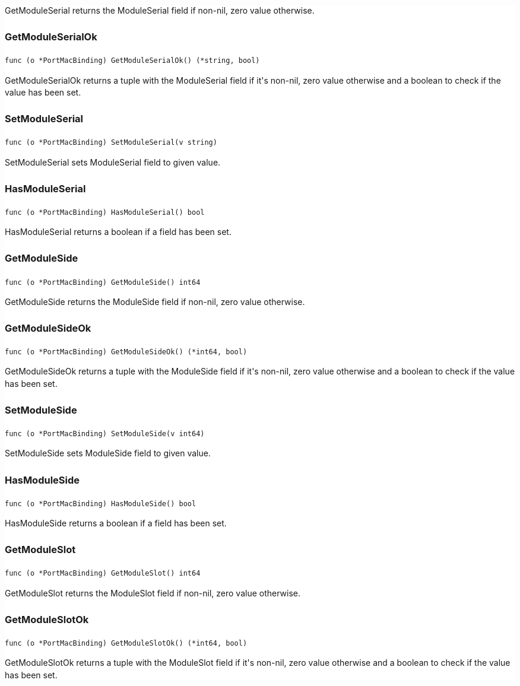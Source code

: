 GetModuleSerial returns the ModuleSerial field if non-nil, zero value otherwise.

### GetModuleSerialOk

`func (o *PortMacBinding) GetModuleSerialOk() (*string, bool)`

GetModuleSerialOk returns a tuple with the ModuleSerial field if it's non-nil, zero value otherwise
and a boolean to check if the value has been set.

### SetModuleSerial

`func (o *PortMacBinding) SetModuleSerial(v string)`

SetModuleSerial sets ModuleSerial field to given value.

### HasModuleSerial

`func (o *PortMacBinding) HasModuleSerial() bool`

HasModuleSerial returns a boolean if a field has been set.

### GetModuleSide

`func (o *PortMacBinding) GetModuleSide() int64`

GetModuleSide returns the ModuleSide field if non-nil, zero value otherwise.

### GetModuleSideOk

`func (o *PortMacBinding) GetModuleSideOk() (*int64, bool)`

GetModuleSideOk returns a tuple with the ModuleSide field if it's non-nil, zero value otherwise
and a boolean to check if the value has been set.

### SetModuleSide

`func (o *PortMacBinding) SetModuleSide(v int64)`

SetModuleSide sets ModuleSide field to given value.

### HasModuleSide

`func (o *PortMacBinding) HasModuleSide() bool`

HasModuleSide returns a boolean if a field has been set.

### GetModuleSlot

`func (o *PortMacBinding) GetModuleSlot() int64`

GetModuleSlot returns the ModuleSlot field if non-nil, zero value otherwise.

### GetModuleSlotOk

`func (o *PortMacBinding) GetModuleSlotOk() (*int64, bool)`

GetModuleSlotOk returns a tuple with the ModuleSlot field if it's non-nil, zero value otherwise
and a boolean to check if the value has been set.
